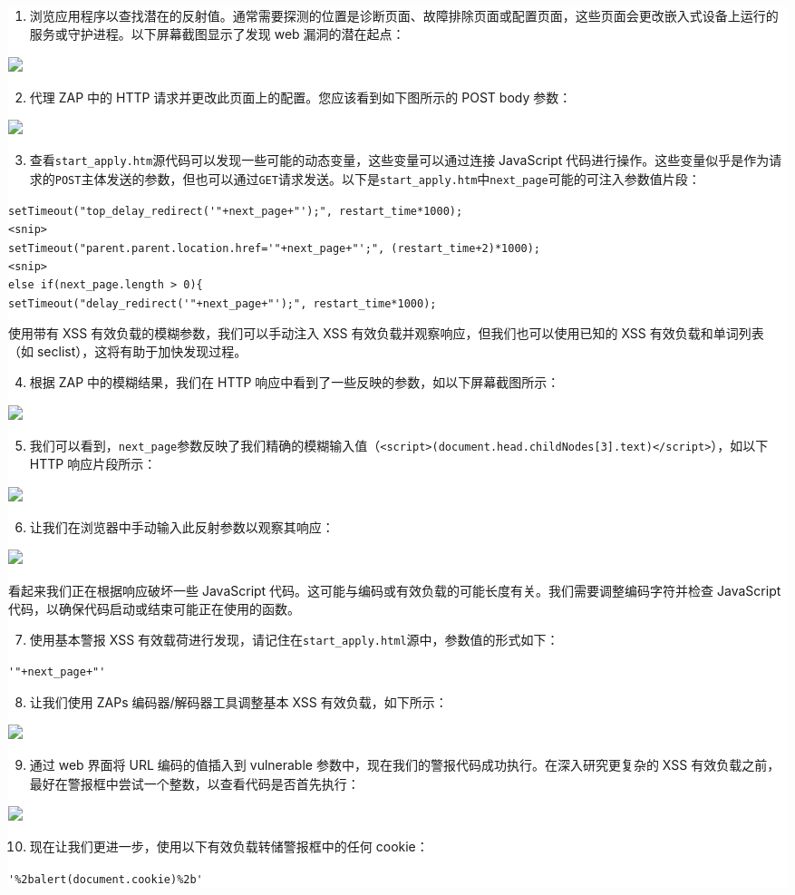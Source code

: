 1.  浏览应用程序以查找潜在的反射值。通常需要探测的位置是诊断页面、故障排除页面或配置页面，这些页面会更改嵌入式设备上运行的服务或守护进程。以下屏幕截图显示了发现 web 漏洞的潜在起点：

![](Images/d8c989d0-42ca-4330-a072-d11264aaf784.png)

2.  代理 ZAP 中的 HTTP 请求并更改此页面上的配置。您应该看到如下图所示的 POST body 参数：

![](Images/7633b956-938c-4db3-94b1-b10db94b9ad5.png)

3.  查看`start_apply.htm`源代码可以发现一些可能的动态变量，这些变量可以通过连接 JavaScript 代码进行操作。这些变量似乎是作为请求的`POST`主体发送的参数，但也可以通过`GET`请求发送。以下是`start_apply.htm`中`next_page`可能的可注入参数值片段：

```
setTimeout("top_delay_redirect('"+next_page+"');", restart_time*1000);
<snip>
setTimeout("parent.parent.location.href='"+next_page+"';", (restart_time+2)*1000);
<snip>
else if(next_page.length > 0){
setTimeout("delay_redirect('"+next_page+"');", restart_time*1000);

```

使用带有 XSS 有效负载的模糊参数，我们可以手动注入 XSS 有效负载并观察响应，但我们也可以使用已知的 XSS 有效负载和单词列表（如 seclist），这将有助于加快发现过程。

4.  根据 ZAP 中的模糊结果，我们在 HTTP 响应中看到了一些反映的参数，如以下屏幕截图所示：

![](Images/23539223-f5c8-4c98-9e52-1b719528c184.png)

5.  我们可以看到，`next_page`参数反映了我们精确的模糊输入值（`<script>(document.head.childNodes[3].text)</script>`），如以下 HTTP 响应片段所示：

![](Images/ba67e021-85c2-4b02-bfb1-129fbfaa864d.png)

6.  让我们在浏览器中手动输入此反射参数以观察其响应：

![](Images/5c82cc2b-d804-4f6d-aa3c-7e240e775c8b.png)

看起来我们正在根据响应破坏一些 JavaScript 代码。这可能与编码或有效负载的可能长度有关。我们需要调整编码字符并检查 JavaScript 代码，以确保代码启动或结束可能正在使用的函数。

7.  使用基本警报 XSS 有效载荷进行发现，请记住在`start_apply.html`源中，参数值的形式如下：

```
'"+next_page+"'
```

8.  让我们使用 ZAPs 编码器/解码器工具调整基本 XSS 有效负载，如下所示：

![](Images/f2e101c9-017b-42b6-87b1-7653dc17fec7.png)

9.  通过 web 界面将 URL 编码的值插入到 vulnerable 参数中，现在我们的警报代码成功执行。在深入研究更复杂的 XSS 有效负载之前，最好在警报框中尝试一个整数，以查看代码是否首先执行：

![](Images/e4fa7004-3f96-47af-97b7-4c17d1fb1c83.png)

10.  现在让我们更进一步，使用以下有效负载转储警报框中的任何 cookie：

```
'%2balert(document.cookie)%2b'
```
